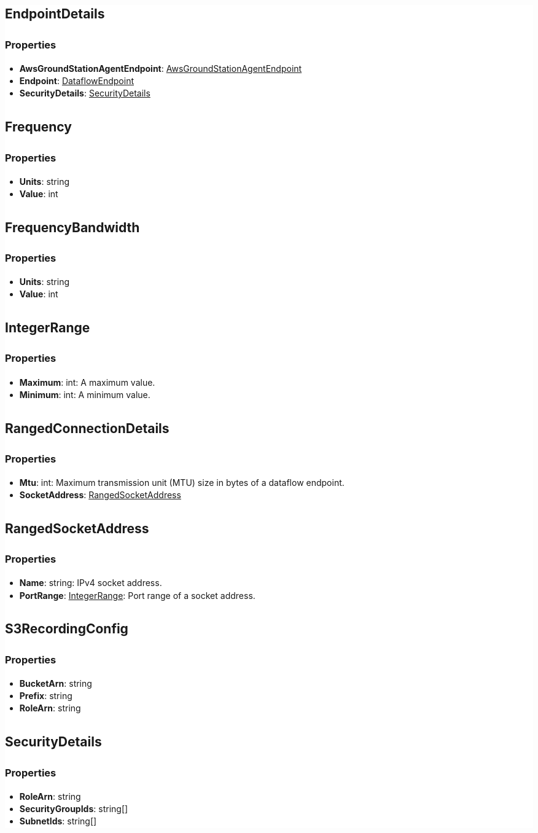 ## EndpointDetails
### Properties
* **AwsGroundStationAgentEndpoint**: [AwsGroundStationAgentEndpoint](#awsgroundstationagentendpoint)
* **Endpoint**: [DataflowEndpoint](#dataflowendpoint)
* **SecurityDetails**: [SecurityDetails](#securitydetails)

## Frequency
### Properties
* **Units**: string
* **Value**: int

## FrequencyBandwidth
### Properties
* **Units**: string
* **Value**: int

## IntegerRange
### Properties
* **Maximum**: int: A maximum value.
* **Minimum**: int: A minimum value.

## RangedConnectionDetails
### Properties
* **Mtu**: int: Maximum transmission unit (MTU) size in bytes of a dataflow endpoint.
* **SocketAddress**: [RangedSocketAddress](#rangedsocketaddress)

## RangedSocketAddress
### Properties
* **Name**: string: IPv4 socket address.
* **PortRange**: [IntegerRange](#integerrange): Port range of a socket address.

## S3RecordingConfig
### Properties
* **BucketArn**: string
* **Prefix**: string
* **RoleArn**: string

## SecurityDetails
### Properties
* **RoleArn**: string
* **SecurityGroupIds**: string[]
* **SubnetIds**: string[]
